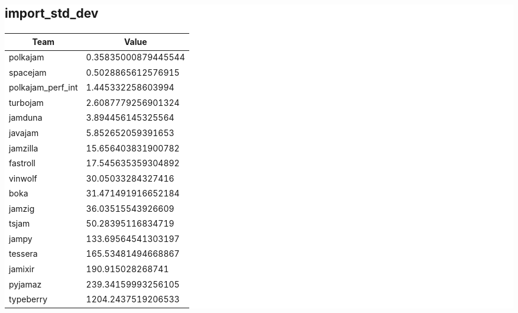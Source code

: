 ## import_std_dev

| Team | Value |
|------|-------|
| polkajam | 0.35835000879445544 |
| spacejam | 0.5028865612576915 |
| polkajam_perf_int | 1.445332258603994 |
| turbojam | 2.6087779256901324 |
| jamduna | 3.894456145325564 |
| javajam | 5.852652059391653 |
| jamzilla | 15.656403831900782 |
| fastroll | 17.545635359304892 |
| vinwolf | 30.05033284327416 |
| boka | 31.471491916652184 |
| jamzig | 36.03515543926609 |
| tsjam | 50.28395116834719 |
| jampy | 133.69564541303197 |
| tessera | 165.53481494668867 |
| jamixir | 190.915028268741 |
| pyjamaz | 239.34159993256105 |
| typeberry | 1204.2437519206533 |

